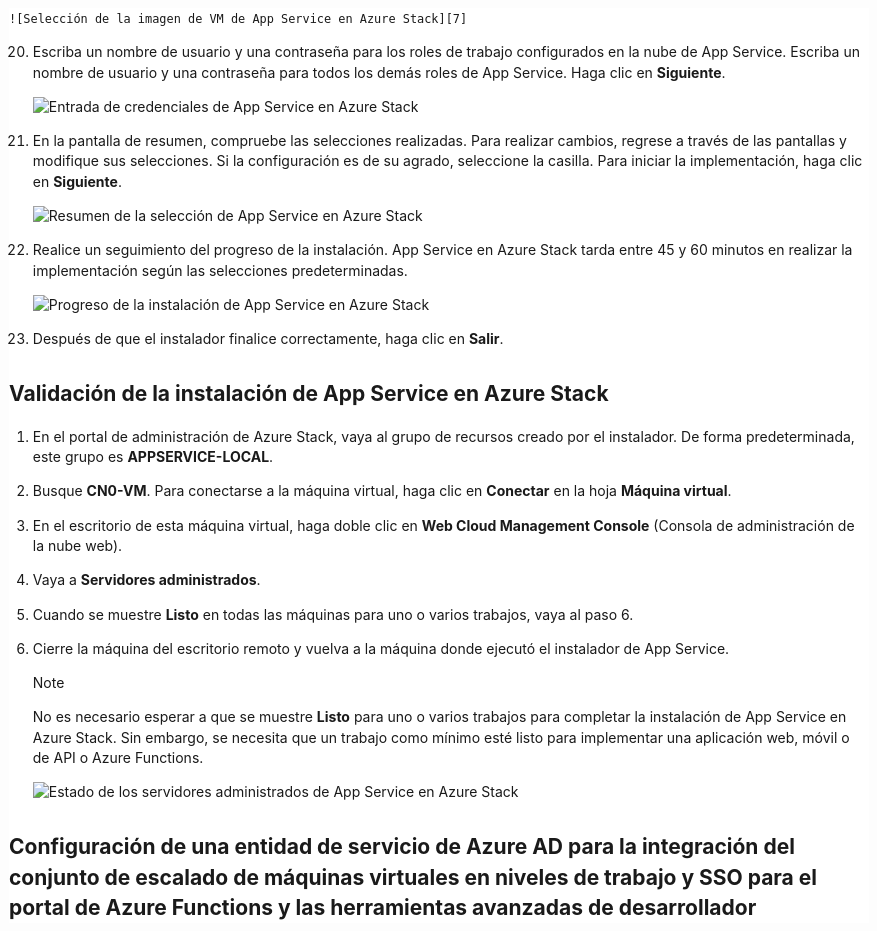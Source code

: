     ![Selección de la imagen de VM de App Service en Azure Stack][7]

20. Escriba un nombre de usuario y una contraseña para los roles de trabajo configurados en la nube de App Service. Escriba un nombre de usuario y una contraseña para todos los demás roles de App Service. Haga clic en **Siguiente**.

    ![Entrada de credenciales de App Service en Azure Stack][8]

21. En la pantalla de resumen, compruebe las selecciones realizadas. Para realizar cambios, regrese a través de las pantallas y modifique sus selecciones. Si la configuración es de su agrado, seleccione la casilla. Para iniciar la implementación, haga clic en **Siguiente**.

    ![Resumen de la selección de App Service en Azure Stack][9]

22. Realice un seguimiento del progreso de la instalación. App Service en Azure Stack tarda entre 45 y 60 minutos en realizar la implementación según las selecciones predeterminadas.

    ![Progreso de la instalación de App Service en Azure Stack][10]

23. Después de que el instalador finalice correctamente, haga clic en **Salir**.

## <a name="validate-the-app-service-on-azure-stack-installation"></a>Validación de la instalación de App Service en Azure Stack

1. En el portal de administración de Azure Stack, vaya al grupo de recursos creado por el instalador. De forma predeterminada, este grupo es **APPSERVICE-LOCAL**.

2. Busque **CN0-VM**. Para conectarse a la máquina virtual, haga clic en **Conectar** en la hoja **Máquina virtual**.

3. En el escritorio de esta máquina virtual, haga doble clic en **Web Cloud Management Console** (Consola de administración de la nube web).

4. Vaya a **Servidores administrados**.

5. Cuando se muestre **Listo** en todas las máquinas para uno o varios trabajos, vaya al paso 6.

6. Cierre la máquina del escritorio remoto y vuelva a la máquina donde ejecutó el instalador de App Service.

    > [!NOTE]
    > No es necesario esperar a que se muestre **Listo** para uno o varios trabajos para completar la instalación de App Service en Azure Stack. Sin embargo, se necesita que un trabajo como mínimo esté listo para implementar una aplicación web, móvil o de API o Azure Functions.

    ![Estado de los servidores administrados de App Service en Azure Stack][11]

## <a name="configure-an-azure-ad-service-principal-for-virtual-machine-scale-set-integration-on-worker-tiers-and-sso-for-the-azure-functions-portal-and-advanced-developer-tools"></a>Configuración de una entidad de servicio de Azure AD para la integración del conjunto de escalado de máquinas virtuales en niveles de trabajo y SSO para el portal de Azure Functions y las herramientas avanzadas de desarrollador


[1]: ./media/azure-stack-app-service-deploy/app-service-exe-start.png
[2]: ./media/azure-stack-app-service-deploy/app-service-exe-default-entries-step-cloud-configuration.png
[3]: ./media/azure-stack-app-service-deploy/app-service-exe-default-entries-step-subscription-location-populated.png
[4]: ./media/azure-stack-app-service-deploy/app-service-exe-default-entries-step-resource-group-sql.png
[5]: ./media/azure-stack-app-service-deploy/app-service-exe-default-entries-step-certificates.png
[6]: ./media/azure-stack-app-service-deploy/app-service-exe-default-entries-step-role-configuration.png
[7]: ./media/azure-stack-app-service-deploy/app-service-exe-default-entries-step-vm-image-selection.png
[8]: ./media/azure-stack-app-service-deploy/app-service-exe-default-entries-step-role-credentials.png
[9]: ./media/azure-stack-app-service-deploy/app-service-exe-selection-summary.png
[10]: ./media/azure-stack-app-service-deploy/app-service-exe-installation-progress.png
[11]: ./media/azure-stack-app-service-deploy/managed-servers.png
[12]: ./media/azure-stack-app-service-deploy/app-service-sso-keys.png
[13]: ./media/azure-stack-app-service-deploy/app-service-sso-grant.png
[14]: ./media/azure-stack-app-service-deploy/app-service-application-secret.png
[Azure_Stack_App_Service_preview_installer]: http://go.microsoft.com/fwlink/?LinkID=717531
[App_Service_Deployment]: http://go.microsoft.com/fwlink/?LinkId=723982
[AppServiceHelperScripts]: http://go.microsoft.com/fwlink/?LinkId=733525